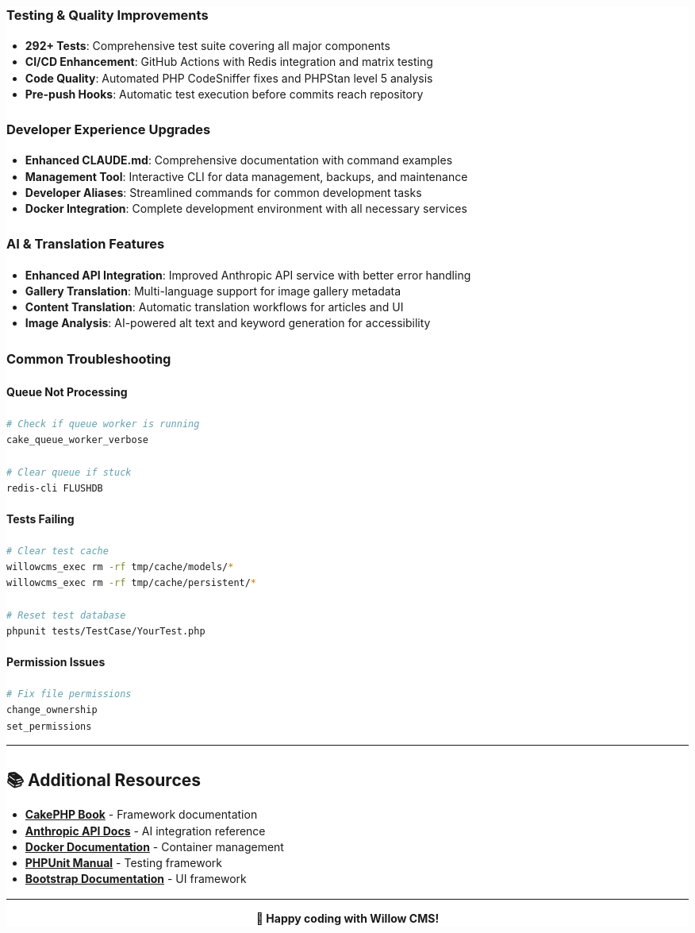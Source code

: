 ### **Testing & Quality Improvements**
- **292+ Tests**: Comprehensive test suite covering all major components
- **CI/CD Enhancement**: GitHub Actions with Redis integration and matrix testing
- **Code Quality**: Automated PHP CodeSniffer fixes and PHPStan level 5 analysis
- **Pre-push Hooks**: Automatic test execution before commits reach repository

### **Developer Experience Upgrades**
- **Enhanced CLAUDE.md**: Comprehensive documentation with command examples
- **Management Tool**: Interactive CLI for data management, backups, and maintenance
- **Developer Aliases**: Streamlined commands for common development tasks
- **Docker Integration**: Complete development environment with all necessary services

### **AI & Translation Features**
- **Enhanced API Integration**: Improved Anthropic API service with better error handling
- **Gallery Translation**: Multi-language support for image gallery metadata
- **Content Translation**: Automatic translation workflows for articles and UI
- **Image Analysis**: AI-powered alt text and keyword generation for accessibility

### Common Troubleshooting

#### **Queue Not Processing**
```bash
# Check if queue worker is running
cake_queue_worker_verbose

# Clear queue if stuck
redis-cli FLUSHDB
```

#### **Tests Failing**
```bash
# Clear test cache
willowcms_exec rm -rf tmp/cache/models/*
willowcms_exec rm -rf tmp/cache/persistent/*

# Reset test database
phpunit tests/TestCase/YourTest.php
```

#### **Permission Issues**
```bash
# Fix file permissions
change_ownership
set_permissions
```

---

## 📚 Additional Resources

- **[CakePHP Book](https://book.cakephp.org/5/en/index.html)** - Framework documentation
- **[Anthropic API Docs](https://docs.anthropic.com/)** - AI integration reference
- **[Docker Documentation](https://docs.docker.com/)** - Container management
- **[PHPUnit Manual](https://phpunit.de/documentation.html)** - Testing framework
- **[Bootstrap Documentation](https://getbootstrap.com/docs/)** - UI framework

---

<div align="center">
  <strong>🌿 Happy coding with Willow CMS!</strong>
</div>